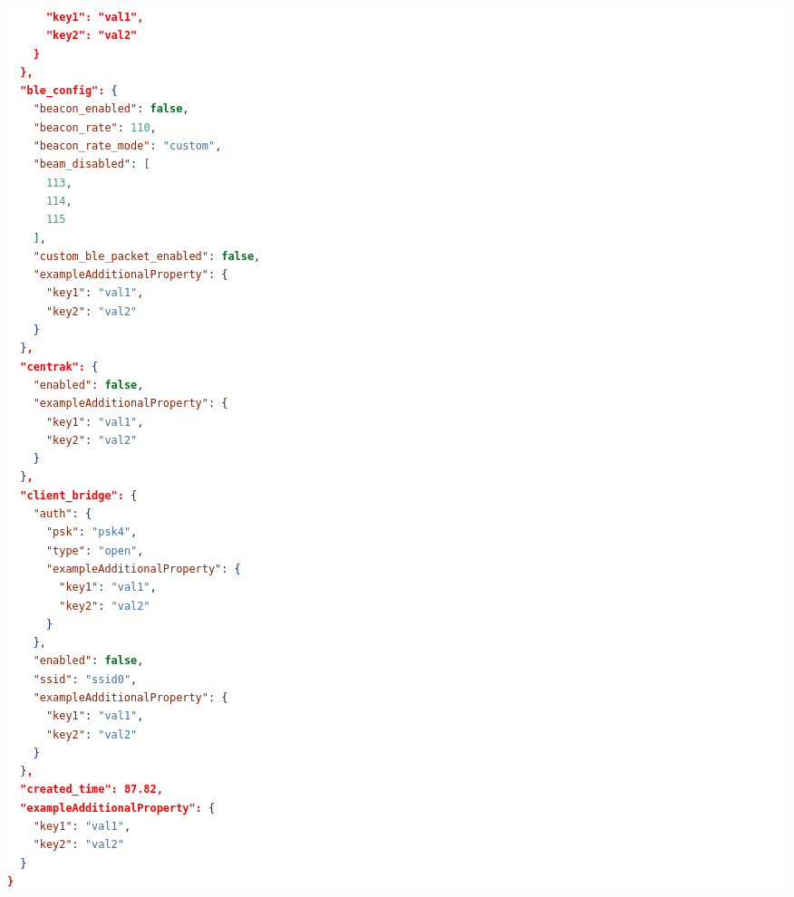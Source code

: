 ```json
      "key1": "val1",
      "key2": "val2"
    }
  },
  "ble_config": {
    "beacon_enabled": false,
    "beacon_rate": 110,
    "beacon_rate_mode": "custom",
    "beam_disabled": [
      113,
      114,
      115
    ],
    "custom_ble_packet_enabled": false,
    "exampleAdditionalProperty": {
      "key1": "val1",
      "key2": "val2"
    }
  },
  "centrak": {
    "enabled": false,
    "exampleAdditionalProperty": {
      "key1": "val1",
      "key2": "val2"
    }
  },
  "client_bridge": {
    "auth": {
      "psk": "psk4",
      "type": "open",
      "exampleAdditionalProperty": {
        "key1": "val1",
        "key2": "val2"
      }
    },
    "enabled": false,
    "ssid": "ssid0",
    "exampleAdditionalProperty": {
      "key1": "val1",
      "key2": "val2"
    }
  },
  "created_time": 87.82,
  "exampleAdditionalProperty": {
    "key1": "val1",
    "key2": "val2"
  }
}
```

